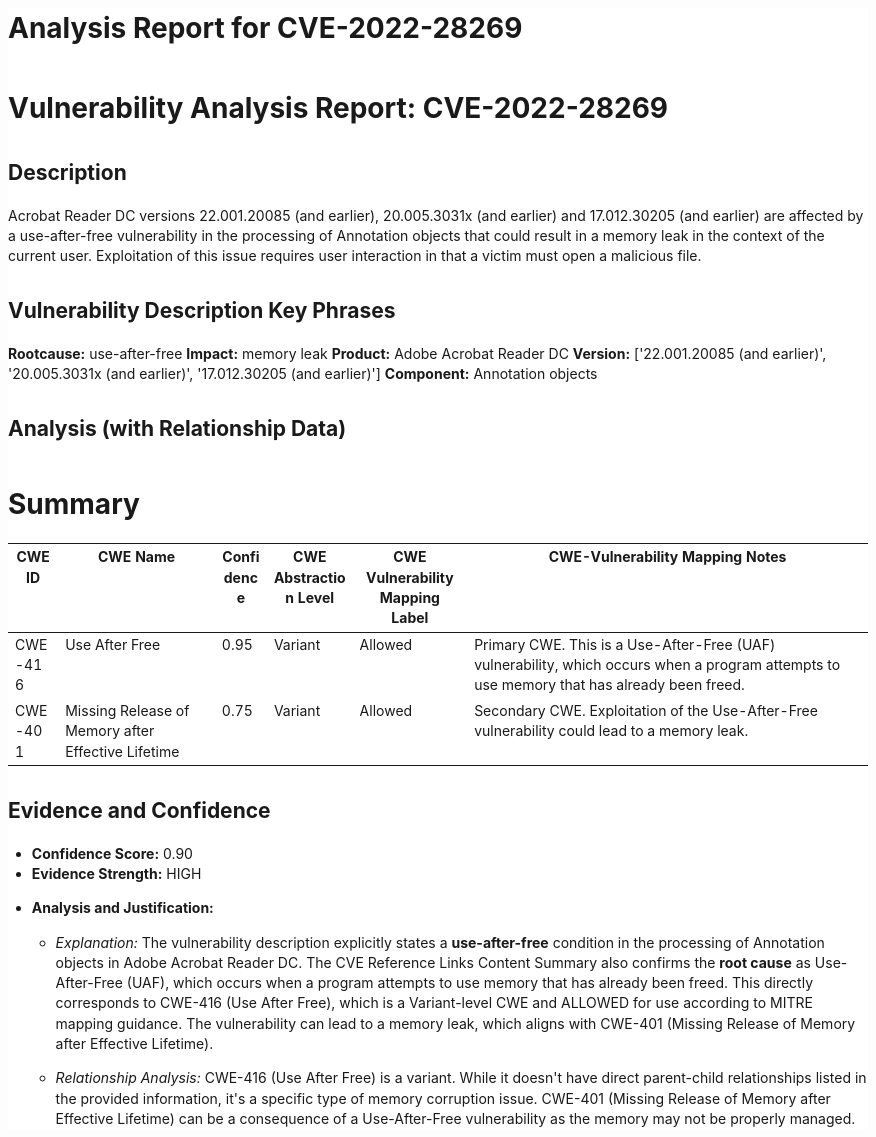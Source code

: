 # Analysis Report for CVE-2022-28269

# Vulnerability Analysis Report: CVE-2022-28269

## Description

Acrobat Reader DC versions 22.001.20085 (and earlier), 20.005.3031x (and earlier) and 17.012.30205 (and earlier) are affected by a use-after-free vulnerability in the processing of Annotation objects that could result in a memory leak in the context of the current user. Exploitation of this issue requires user interaction in that a victim must open a malicious file.

## Vulnerability Description Key Phrases

**Rootcause:** use-after-free
**Impact:** memory leak
**Product:** Adobe Acrobat Reader DC
**Version:** ['22.001.20085 (and earlier)', '20.005.3031x (and earlier)', '17.012.30205 (and earlier)']
**Component:** Annotation objects

## Analysis (with Relationship Data)

# Summary
| CWE ID | CWE Name | Confidence | CWE Abstraction Level | CWE Vulnerability Mapping Label | CWE-Vulnerability Mapping Notes |
|---|---|---|---|---|---|
| CWE-416 | Use After Free | 0.95 | Variant | Allowed | Primary CWE.  This is a Use-After-Free (UAF) vulnerability, which occurs when a program attempts to use memory that has already been freed. |
| CWE-401 | Missing Release of Memory after Effective Lifetime | 0.75 | Variant | Allowed | Secondary CWE. Exploitation of the Use-After-Free vulnerability could lead to a memory leak. |

## Evidence and Confidence

*   **Confidence Score:** 0.90
*   **Evidence Strength:** HIGH

- **Analysis and Justification:**  
  - *Explanation:* The vulnerability description explicitly states a **use-after-free** condition in the processing of Annotation objects in Adobe Acrobat Reader DC. The CVE Reference Links Content Summary also confirms the **root cause** as Use-After-Free (UAF), which occurs when a program attempts to use memory that has already been freed. This directly corresponds to CWE-416 (Use After Free), which is a Variant-level CWE and ALLOWED for use according to MITRE mapping guidance. The vulnerability can lead to a memory leak, which aligns with CWE-401 (Missing Release of Memory after Effective Lifetime).
  
  - *Relationship Analysis:* CWE-416 (Use After Free) is a variant. While it doesn't have direct parent-child relationships listed in the provided information, it's a specific type of memory corruption issue. CWE-401 (Missing Release of Memory after Effective Lifetime) can be a consequence of a Use-After-Free vulnerability as the memory may not be properly managed.
